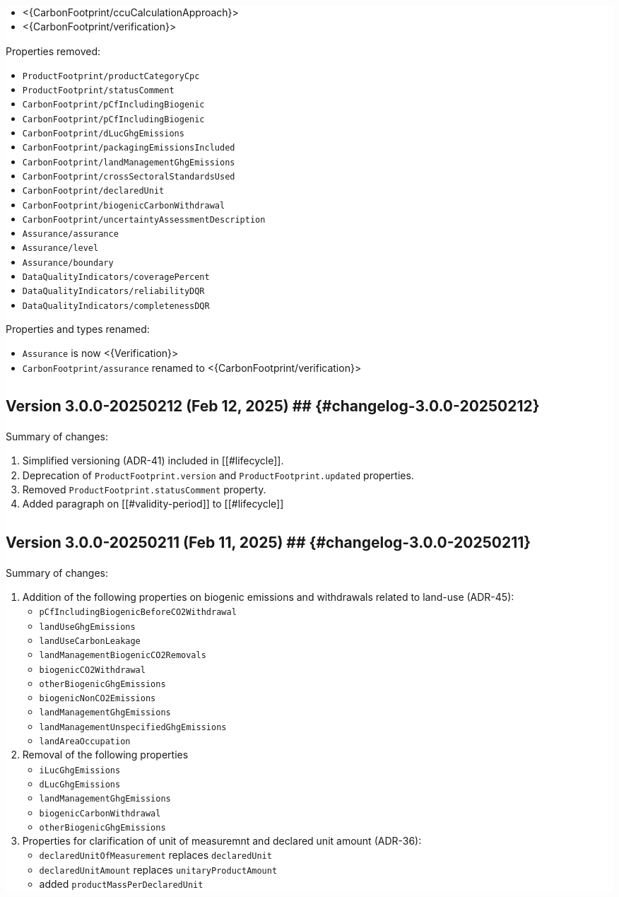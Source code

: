   - <{CarbonFootprint/ccuCalculationApproach}>
  - <{CarbonFootprint/verification}>

Properties removed:

  - `ProductFootprint/productCategoryCpc`
  - `ProductFootprint/statusComment`
  - `CarbonFootprint/pCfIncludingBiogenic`
  - `CarbonFootprint/pCfIncludingBiogenic`
  - `CarbonFootprint/dLucGhgEmissions`
  - `CarbonFootprint/packagingEmissionsIncluded`
  - `CarbonFootprint/landManagementGhgEmissions`
  - `CarbonFootprint/crossSectoralStandardsUsed`
  - `CarbonFootprint/declaredUnit`
  - `CarbonFootprint/biogenicCarbonWithdrawal`
  - `CarbonFootprint/uncertaintyAssessmentDescription`
  - `Assurance/assurance`
  - `Assurance/level`
  - `Assurance/boundary`
  - `DataQualityIndicators/coveragePercent`
  - `DataQualityIndicators/reliabilityDQR`
  - `DataQualityIndicators/completenessDQR`

Properties and types renamed:

  - `Assurance` is now <{Verification}>
  - `CarbonFootprint/assurance` renamed to <{CarbonFootprint/verification}>


## Version 3.0.0-20250212 (Feb 12, 2025) ## {#changelog-3.0.0-20250212}

Summary of changes:
1. Simplified versioning (ADR-41) included in [[#lifecycle]]. 
2. Deprecation of `ProductFootprint.version` and `ProductFootprint.updated` properties.
3. Removed `ProductFootprint.statusComment` property.
4. Added paragraph on [[#validity-period]] to [[#lifecycle]]

## Version 3.0.0-20250211 (Feb 11, 2025) ## {#changelog-3.0.0-20250211}

Summary of changes:
1. Addition of the following properties on biogenic emissions and withdrawals related to land-use (ADR-45):
    - `pCfIncludingBiogenicBeforeCO2Withdrawal`
    - `landUseGhgEmissions`
    - `landUseCarbonLeakage`
    - `landManagementBiogenicCO2Removals`
    - `biogenicCO2Withdrawal`
    - `otherBiogenicGhgEmissions`
    - `biogenicNonCO2Emissions`
    - `landManagementGhgEmissions`
    - `landManagementUnspecifiedGhgEmissions`
    - `landAreaOccupation`
2. Removal of the following properties
    - `iLucGhgEmissions`
    - `dLucGhgEmissions`
    - `landManagementGhgEmissions`
    - `biogenicCarbonWithdrawal`
    - `otherBiogenicGhgEmissions`
3. Properties for clarification of unit of measuremnt and declared unit amount (ADR-36):
    - `declaredUnitOfMeasurement` replaces `declaredUnit`
    - `declaredUnitAmount` replaces `unitaryProductAmount`
    -  added `productMassPerDeclaredUnit`
